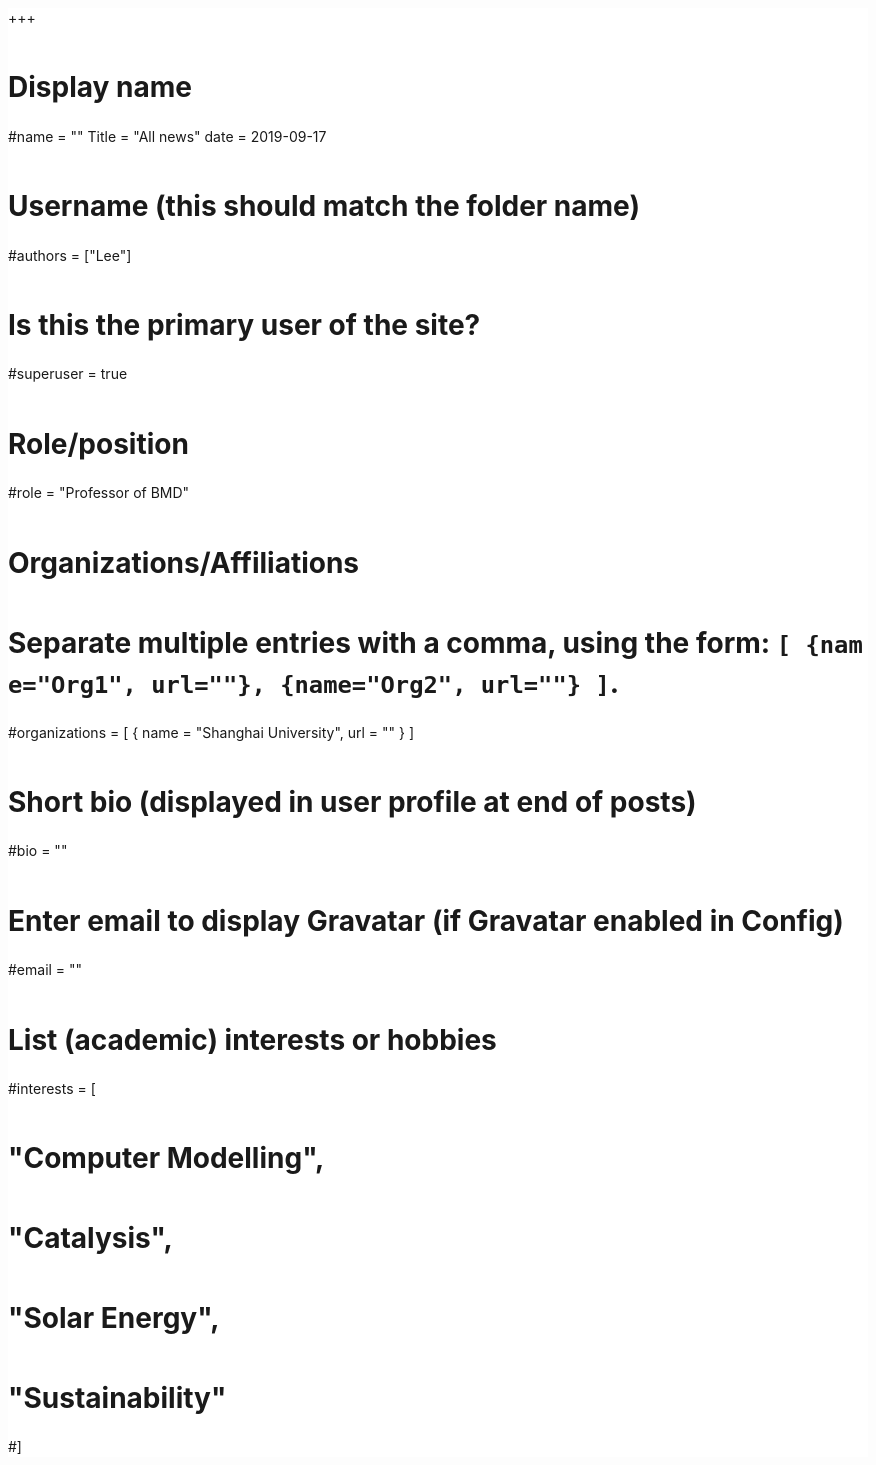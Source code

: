 +++
# Display name
#name = ""
Title = "All news"
date = 2019-09-17

# Username (this should match the folder name)
#authors = ["Lee"]

# Is this the primary user of the site?
#superuser = true

# Role/position
#role = "Professor of BMD"

# Organizations/Affiliations
#   Separate multiple entries with a comma, using the form: `[ {name="Org1", url=""}, {name="Org2", url=""} ]`.
#organizations = [ { name = "Shanghai University", url = "" } ]

# Short bio (displayed in user profile at end of posts)
#bio = ""

# Enter email to display Gravatar (if Gravatar enabled in Config)
#email = ""

# List (academic) interests or hobbies
#interests = [
#  "Computer Modelling",
#  "Catalysis",
#  "Solar Energy",
#  "Sustainability"
#]
